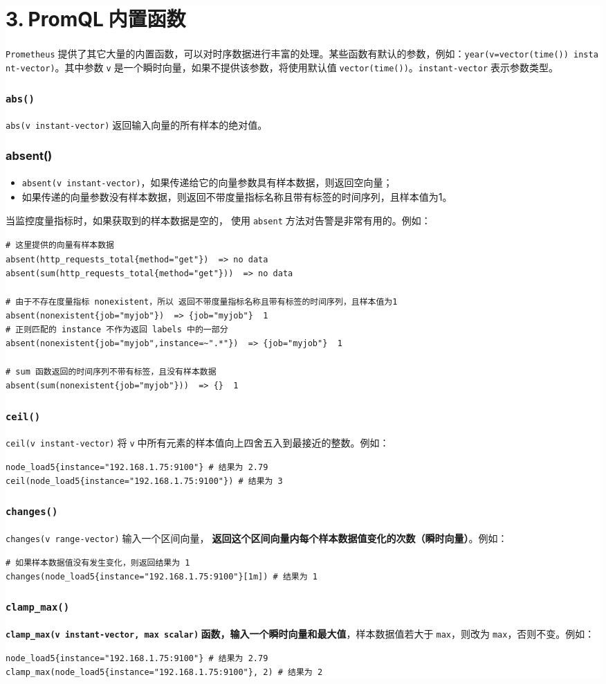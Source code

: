# 3. PromQL 内置函数

`Prometheus` 提供了其它大量的内置函数，可以对时序数据进行丰富的处理。某些函数有默认的参数，例如：`year(v=vector(time()) instant-vector)`。其中参数 `v` 是一个瞬时向量，如果不提供该参数，将使用默认值 `vector(time())`。`instant-vector` 表示参数类型。


### `abs()`

`abs(v instant-vector)` 返回输入向量的所有样本的绝对值。


### absent()

* `absent(v instant-vector)`，如果传递给它的向量参数具有样本数据，则返回空向量；
* 如果传递的向量参数没有样本数据，则返回不带度量指标名称且带有标签的时间序列，且样本值为1。

当监控度量指标时，如果获取到的样本数据是空的， 使用 `absent` 方法对告警是非常有用的。例如：


```
# 这里提供的向量有样本数据
absent(http_requests_total{method="get"})  => no data
absent(sum(http_requests_total{method="get"}))  => no data

# 由于不存在度量指标 nonexistent，所以 返回不带度量指标名称且带有标签的时间序列，且样本值为1
absent(nonexistent{job="myjob"})  => {job="myjob"}  1
# 正则匹配的 instance 不作为返回 labels 中的一部分
absent(nonexistent{job="myjob",instance=~".*"})  => {job="myjob"}  1

# sum 函数返回的时间序列不带有标签，且没有样本数据
absent(sum(nonexistent{job="myjob"}))  => {}  1
```

### `ceil()`

`ceil(v instant-vector)` 将 `v` 中所有元素的样本值向上四舍五入到最接近的整数。例如：

```
node_load5{instance="192.168.1.75:9100"} # 结果为 2.79
ceil(node_load5{instance="192.168.1.75:9100"}) # 结果为 3
```

### `changes()`

`changes(v range-vector)` 输入一个区间向量， **返回这个区间向量内每个样本数据值变化的次数（瞬时向量）**。例如：

```
# 如果样本数据值没有发生变化，则返回结果为 1
changes(node_load5{instance="192.168.1.75:9100"}[1m]) # 结果为 1
```

### `clamp_max()`

**`clamp_max(v instant-vector, max scalar)` 函数，输入一个瞬时向量和最大值**，样本数据值若大于 `max`，则改为 `max`，否则不变。例如：

```
node_load5{instance="192.168.1.75:9100"} # 结果为 2.79
clamp_max(node_load5{instance="192.168.1.75:9100"}, 2) # 结果为 2
```
